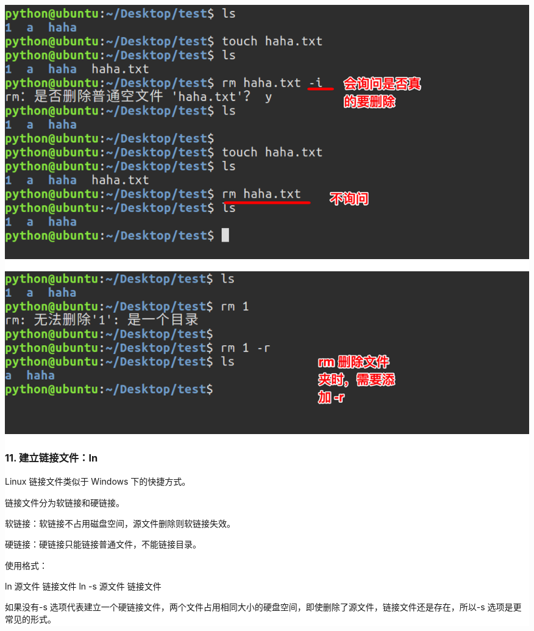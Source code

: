 ![img](./文件、磁盘管理/b9c26b0404434b8ba59958c8440f3b8f.png)

![img](./文件、磁盘管理/c4accacdb5ec4b098cfbe50640444bbe.png)

### 11. 建立链接文件：ln

Linux 链接文件类似于 Windows 下的快捷方式。

链接文件分为软链接和硬链接。

软链接：软链接不占用磁盘空间，源文件删除则软链接失效。

硬链接：硬链接只能链接普通文件，不能链接目录。

使用格式：

ln 源文件 链接文件 ln -s 源文件 链接文件

如果没有-s 选项代表建立一个硬链接文件，两个文件占用相同大小的硬盘空间，即使删除了源文件，链接文件还是存在，所以-s 选项是更常见的形式。
